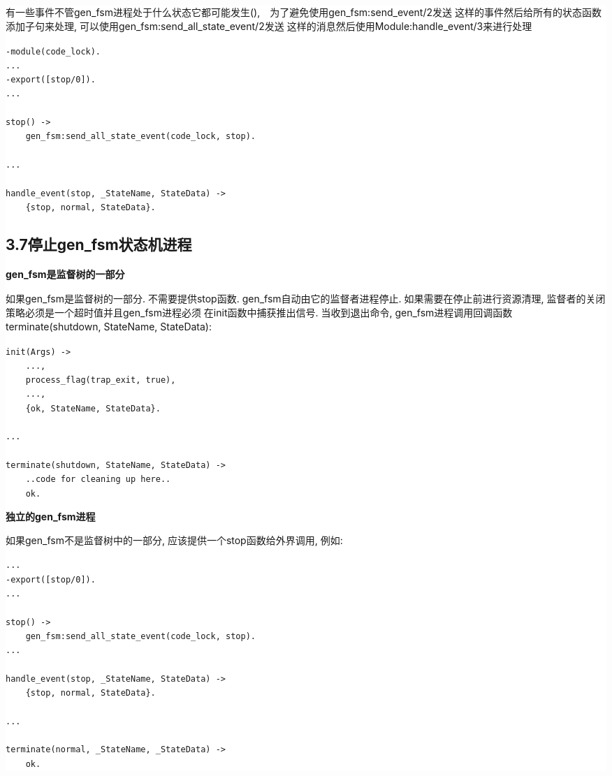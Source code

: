 有一些事件不管gen_fsm进程处于什么状态它都可能发生(),　为了避免使用gen_fsm:send_event/2发送
这样的事件然后给所有的状态函数添加子句来处理, 可以使用gen_fsm:send_all_state_event/2发送
这样的消息然后使用Module:handle_event/3来进行处理

    -module(code_lock).
    ...
    -export([stop/0]).
    ...

    stop() ->
        gen_fsm:send_all_state_event(code_lock, stop).

    ...

    handle_event(stop, _StateName, StateData) ->
        {stop, normal, StateData}.

## 3.7停止gen_fsm状态机进程

<b>gen_fsm是监督树的一部分</b>

如果gen_fsm是监督树的一部分. 不需要提供stop函数. gen_fsm自动由它的监督者进程停止. 
如果需要在停止前进行资源清理, 监督者的关闭策略必须是一个超时值并且gen_fsm进程必须
在init函数中捕获推出信号. 当收到退出命令, gen_fsm进程调用回调函数
terminate(shutdown, StateName, StateData):

    init(Args) ->
        ...,
        process_flag(trap_exit, true),
        ...,
        {ok, StateName, StateData}.

    ...

    terminate(shutdown, StateName, StateData) ->
        ..code for cleaning up here..
        ok.

<b>独立的gen_fsm进程</b>

如果gen_fsm不是监督树中的一部分, 应该提供一个stop函数给外界调用, 例如:

    ...
    -export([stop/0]).
    ...

    stop() ->
        gen_fsm:send_all_state_event(code_lock, stop).
    ...

    handle_event(stop, _StateName, StateData) ->
        {stop, normal, StateData}.

    ...

    terminate(normal, _StateName, _StateData) ->
        ok.
